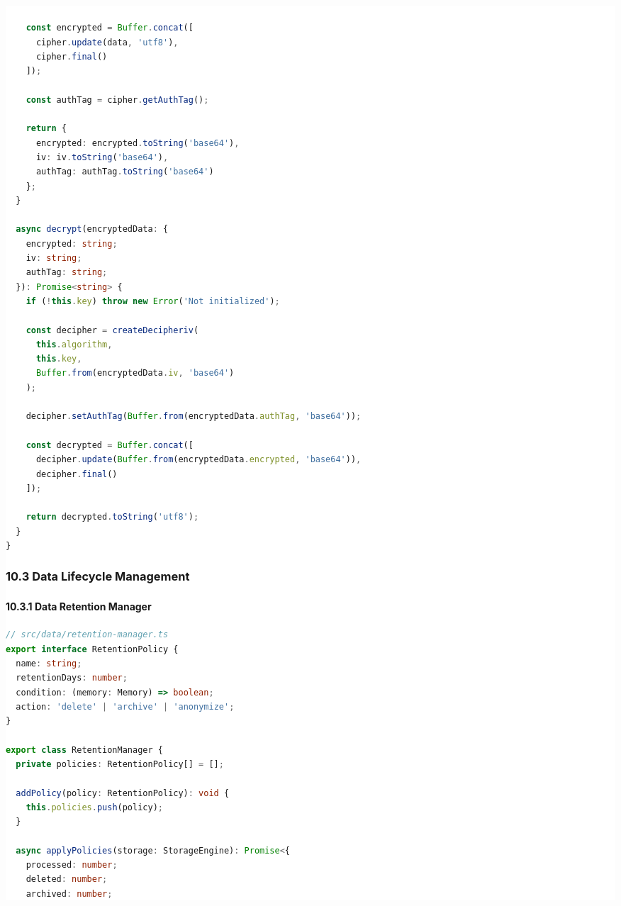 ```typescript
    
    const encrypted = Buffer.concat([
      cipher.update(data, 'utf8'),
      cipher.final()
    ]);
    
    const authTag = cipher.getAuthTag();
    
    return {
      encrypted: encrypted.toString('base64'),
      iv: iv.toString('base64'),
      authTag: authTag.toString('base64')
    };
  }
  
  async decrypt(encryptedData: {
    encrypted: string;
    iv: string;
    authTag: string;
  }): Promise<string> {
    if (!this.key) throw new Error('Not initialized');
    
    const decipher = createDecipheriv(
      this.algorithm,
      this.key,
      Buffer.from(encryptedData.iv, 'base64')
    );
    
    decipher.setAuthTag(Buffer.from(encryptedData.authTag, 'base64'));
    
    const decrypted = Buffer.concat([
      decipher.update(Buffer.from(encryptedData.encrypted, 'base64')),
      decipher.final()
    ]);
    
    return decrypted.toString('utf8');
  }
}
```

### 10.3 Data Lifecycle Management

#### 10.3.1 Data Retention Manager
```typescript
// src/data/retention-manager.ts
export interface RetentionPolicy {
  name: string;
  retentionDays: number;
  condition: (memory: Memory) => boolean;
  action: 'delete' | 'archive' | 'anonymize';
}

export class RetentionManager {
  private policies: RetentionPolicy[] = [];
  
  addPolicy(policy: RetentionPolicy): void {
    this.policies.push(policy);
  }
  
  async applyPolicies(storage: StorageEngine): Promise<{
    processed: number;
    deleted: number;
    archived: number;
```
